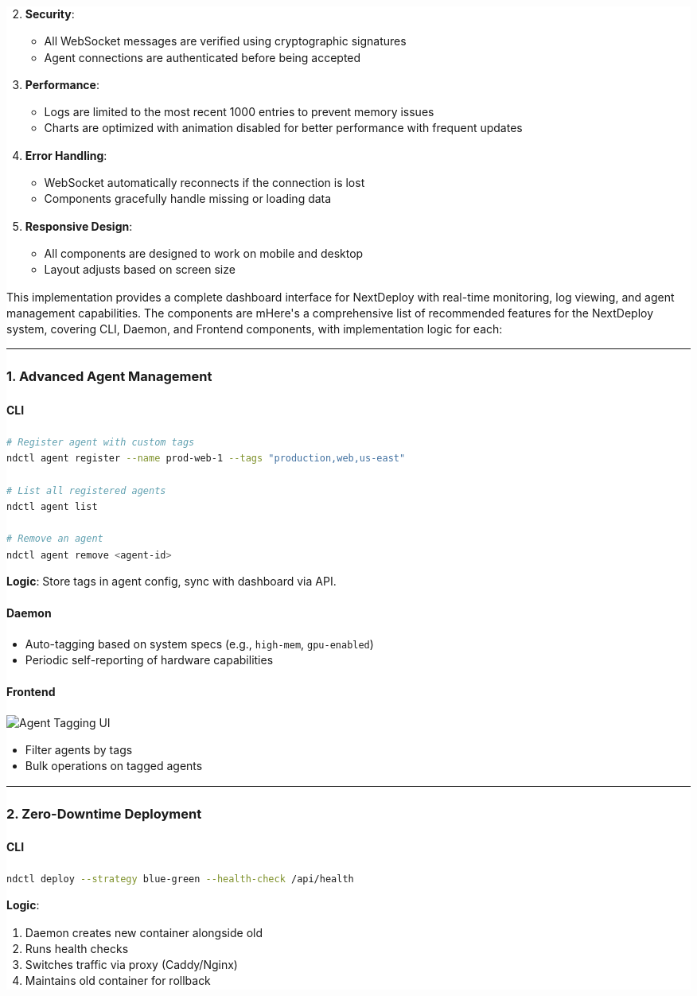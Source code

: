 2. **Security**:
   - All WebSocket messages are verified using cryptographic signatures
   - Agent connections are authenticated before being accepted

3. **Performance**:
   - Logs are limited to the most recent 1000 entries to prevent memory issues
   - Charts are optimized with animation disabled for better performance with frequent updates

4. **Error Handling**:
   - WebSocket automatically reconnects if the connection is lost
   - Components gracefully handle missing or loading data

5. **Responsive Design**:
   - All components are designed to work on mobile and desktop
   - Layout adjusts based on screen size

This implementation provides a complete dashboard interface for NextDeploy with real-time monitoring, log viewing, and agent management capabilities. The components are mHere's a comprehensive list of recommended features for the NextDeploy system, covering CLI, Daemon, and Frontend components, with implementation logic for each:

---

### **1. Advanced Agent Management**
#### **CLI**
```bash
# Register agent with custom tags
ndctl agent register --name prod-web-1 --tags "production,web,us-east"

# List all registered agents
ndctl agent list

# Remove an agent
ndctl agent remove <agent-id>
```
**Logic**: Store tags in agent config, sync with dashboard via API.

#### **Daemon**
- Auto-tagging based on system specs (e.g., `high-mem`, `gpu-enabled`)
- Periodic self-reporting of hardware capabilities

#### **Frontend**
![Agent Tagging UI](https://i.imgur.com/JQ6XcNp.png)
- Filter agents by tags
- Bulk operations on tagged agents

---

### **2. Zero-Downtime Deployment**
#### **CLI**
```bash
ndctl deploy --strategy blue-green --health-check /api/health
```
**Logic**:
1. Daemon creates new container alongside old
2. Runs health checks
3. Switches traffic via proxy (Caddy/Nginx)
4. Maintains old container for rollback

